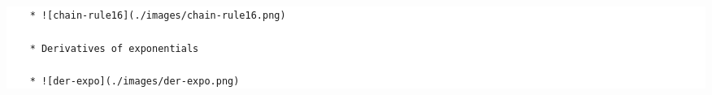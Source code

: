         * ![chain-rule16](./images/chain-rule16.png)

        * Derivatives of exponentials

        * ![der-expo](./images/der-expo.png)
